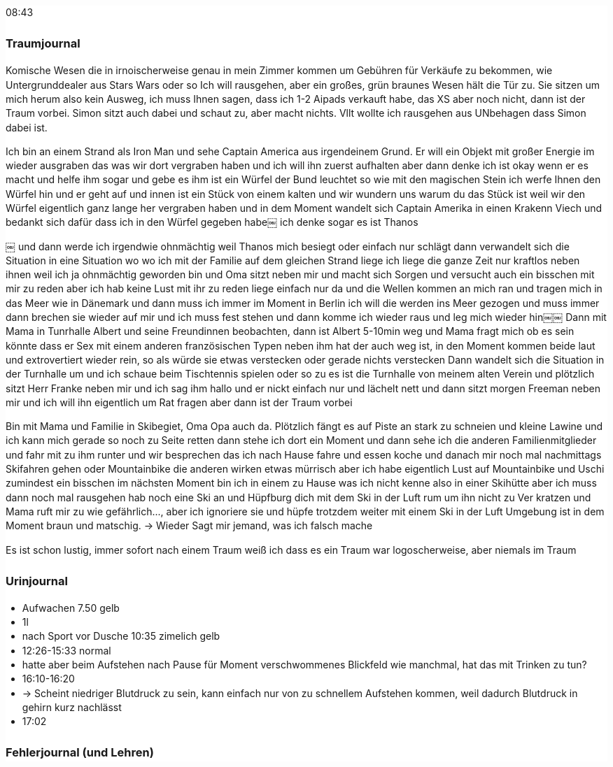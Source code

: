08:43

### Traumjournal
Komische Wesen die in irnoischerweise genau in mein Zimmer kommen um Gebühren für Verkäufe zu bekommen, wie Untergrunddealer aus Stars Wars oder so
Ich will rausgehen, aber ein großes, grün braunes Wesen hält die Tür zu. Sie sitzen um mich herum also kein Ausweg, ich muss Ihnen sagen, dass ich 1-2 Aipads verkauft habe, das XS aber noch nicht, dann ist der Traum vorbei. Simon sitzt auch dabei und schaut zu, aber macht nichts. Vllt wollte ich rausgehen aus UNbehagen dass Simon dabei ist.

Ich bin an einem Strand als Iron Man und sehe Captain America aus irgendeinem Grund. Er will ein Objekt mit großer Energie im wieder ausgraben das was wir dort vergraben haben und ich will ihn zuerst aufhalten aber dann denke ich ist okay wenn er es macht und helfe ihm sogar und gebe es ihm ist ein Würfel der Bund leuchtet so wie mit den magischen Stein ich werfe Ihnen den Würfel hin und er geht auf und innen ist ein Stück von einem kalten und wir wundern uns warum du das Stück ist weil wir den Würfel eigentlich ganz lange her vergraben haben und in dem Moment wandelt sich Captain Amerika in einen Krakenn Viech und bedankt sich dafür dass ich in den Würfel gegeben habe￼ ich denke sogar es ist Thanos

￼ und dann werde ich irgendwie ohnmächtig weil Thanos mich besiegt oder einfach nur schlägt 
dann verwandelt sich die Situation in eine Situation wo wo ich mit der Familie auf dem gleichen Strand liege ich liege die ganze Zeit nur kraftlos neben ihnen weil ich ja ohnmächtig geworden bin und Oma sitzt neben mir und macht sich Sorgen und versucht auch ein bisschen mit mir zu reden aber ich hab keine Lust mit ihr zu reden liege einfach nur da und die Wellen kommen an mich ran und tragen mich in das Meer wie in Dänemark und dann muss ich immer im Moment in Berlin ich will die werden ins Meer gezogen und muss immer dann brechen sie wieder auf mir und ich muss fest stehen und dann komme ich wieder raus und leg mich wieder hin￼￼
Dann mit Mama in Tunrhalle Albert und seine Freundinnen beobachten, dann ist Albert 5-10min weg und Mama fragt mich ob es sein könnte dass er Sex mit einem anderen französischen Typen neben ihm hat der auch weg ist, in den Moment kommen beide laut und extrovertiert wieder rein, so als würde sie etwas verstecken oder gerade nichts verstecken
Dann wandelt sich die Situation in der Turnhalle um und ich schaue beim Tischtennis spielen oder so zu es ist die Turnhalle von meinem alten Verein und plötzlich sitzt Herr Franke neben mir und ich sag ihm hallo und er nickt einfach nur und lächelt nett und dann sitzt morgen Freeman neben mir und ich will ihn eigentlich um Rat fragen aber dann ist der Traum vorbei

Bin mit Mama und Familie in Skibegiet, Oma Opa auch da. Plötzlich fängt es auf Piste an stark zu schneien und kleine Lawine und ich kann mich gerade so noch zu Seite retten dann stehe ich dort ein Moment und dann sehe ich die anderen Familienmitglieder und fahr mit zu ihm runter und wir besprechen das ich nach Hause fahre und essen koche und danach mir noch mal nachmittags Skifahren gehen oder Mountainbike die anderen wirken etwas mürrisch aber ich habe eigentlich Lust auf Mountainbike und Uschi zumindest ein bisschen im nächsten Moment bin ich in einem zu Hause was ich nicht kenne also in einer Skihütte aber ich muss dann noch mal rausgehen hab noch eine Ski an und Hüpfburg dich mit dem Ski in der Luft rum um ihn nicht zu Ver kratzen und Mama ruft mir zu wie gefährlich..., aber ich ignoriere sie und hüpfe trotzdem weiter mit einem Ski in der Luft
Umgebung ist in dem Moment braun und matschig.
-> Wieder Sagt mir jemand, was ich falsch mache

Es ist schon lustig, immer sofort nach einem Traum weiß ich dass es ein Traum war logoscherweise, aber niemals im Traum

### Urinjournal
- Aufwachen 7.50 gelb
- 1l
- nach Sport vor Dusche 10:35 zimelich gelb
- 12:26-15:33 normal
- hatte aber beim Aufstehen nach Pause für Moment verschwommenes Blickfeld wie manchmal, hat das mit Trinken zu tun?
- 16:10-16:20
- -> Scheint niedriger Blutdruck zu sein, kann einfach nur von zu schnellem Aufstehen kommen, weil dadurch Blutdruck in gehirn kurz nachlässt
- 17:02
### Fehlerjournal (und Lehren)